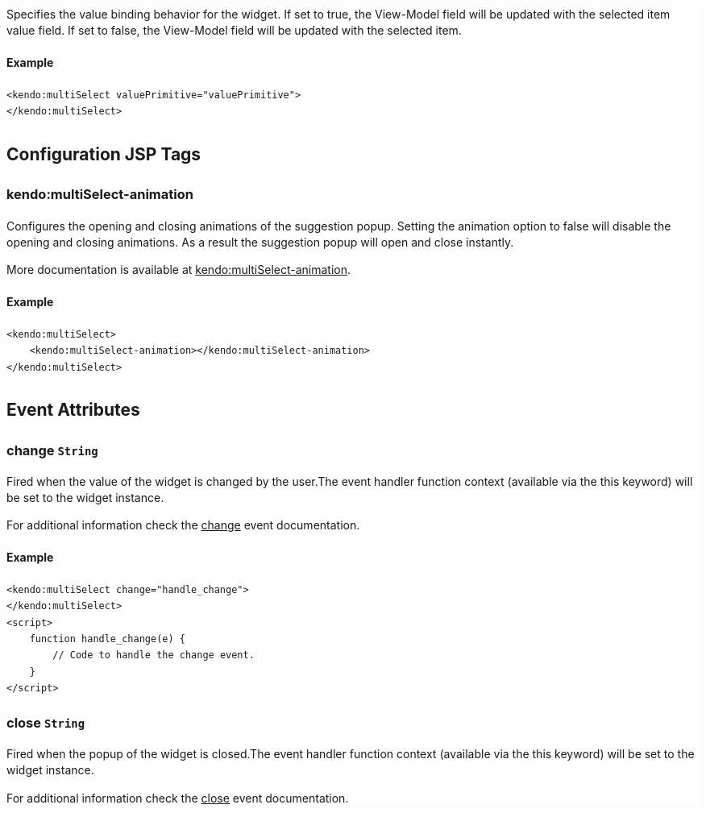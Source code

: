 Specifies the value binding behavior for the widget. If set to true, the View-Model field will be updated with the selected item value field. If set to false, the View-Model field will be updated with the selected item.

#### Example
    <kendo:multiSelect valuePrimitive="valuePrimitive">
    </kendo:multiSelect>


##  Configuration JSP Tags

### kendo:multiSelect-animation

Configures the opening and closing animations of the suggestion popup. Setting the animation option to false will disable the opening and closing animations. As a result the suggestion popup will open and close instantly.

More documentation is available at [kendo:multiSelect-animation](/kendo-ui/api/wrappers/jsp/multiselect/animation).

#### Example

    <kendo:multiSelect>
        <kendo:multiSelect-animation></kendo:multiSelect-animation>
    </kendo:multiSelect>


## Event Attributes

### change `String`

Fired when the value of the widget is changed by the user.The event handler function context (available via the this keyword) will be set to the widget instance.


For additional information check the [change](/kendo-ui/api/web/multiselect#events-change) event documentation.

#### Example
    <kendo:multiSelect change="handle_change">
    </kendo:multiSelect>
    <script>
        function handle_change(e) {
            // Code to handle the change event.
        }
    </script>

### close `String`

Fired when the popup of the widget is closed.The event handler function context (available via the this keyword) will be set to the widget instance.


For additional information check the [close](/kendo-ui/api/web/multiselect#events-close) event documentation.
